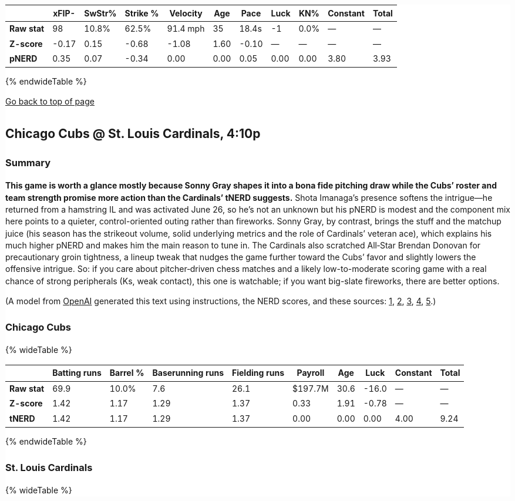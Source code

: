 |              | xFIP- | SwStr% | Strike % | Velocity | Age   | Pace  | Luck | KN%  | Constant | Total |
| ------------ | ----- | ------ | -------- | -------- | ----- | ----- | ---- | ---- | -------- | ----- |
| **Raw stat** | 98 | 10.8% | 62.5% | 91.4 mph | 35 | 18.4s | -1 | 0.0% | — | — |
| **Z-score** | -0.17 | 0.15 | -0.68 | -1.08 | 1.60 | -0.10 | — | — | — | — |
| **pNERD** | 0.35 | 0.07 | -0.34 | 0.00 | 0.00 | 0.05 | 0.00 | 0.00 | 3.80 | 3.93 |
{% endwideTable %}


[Go back to top of page](#)

## Chicago Cubs @ St. Louis Cardinals, 4:10p

### Summary

**This game is worth a glance mostly because Sonny Gray shapes it into a bona fide pitching draw while the Cubs’ roster and team strength promise more action than the Cardinals’ tNERD suggests.** Shota Imanaga’s presence softens the intrigue—he returned from a hamstring IL and was activated June 26, so he’s not an unknown but his pNERD is modest and the component mix here points to a quieter, control-oriented outing rather than fireworks.  Sonny Gray, by contrast, brings the stuff and the matchup juice (his season has the strikeout volume, solid underlying metrics and the role of Cardinals’ veteran ace), which explains his much higher pNERD and makes him the main reason to tune in.  The Cardinals also scratched All‑Star Brendan Donovan for precautionary groin tightness, a lineup tweak that nudges the game further toward the Cubs’ favor and slightly lowers the offensive intrigue.  So: if you care about pitcher‑driven chess matches and a likely low-to-moderate scoring game with a real chance of strong peripherals (Ks, weak contact), this one is watchable; if you want big-slate fireworks, there are better options.

(A model from [OpenAI](https://www.openai.com) generated this text using instructions, the NERD scores, and these sources: [1](https://www.mlb.com/cubs/player/shota-imanaga-684007?utm_source=chatgpt.com), [2](https://www.espn.com/mlb/story/_/id/45029743/chicago-cubs-rush-injured-shota-imanaga-recovery?utm_source=chatgpt.com), [3](https://www.espn.com/mlb/player/_/id/32082/sonny-gray?utm_source=chatgpt.com), [4](https://www.statmuse.com/mlb/ask/sonny-gray-stats-with-cardinals?utm_source=chatgpt.com), [5](https://www.reuters.com/sports/cardinals-all-star-2b-brendan-donovan-groin-out-vs-cubs-2025-08-10/?utm_source=chatgpt.com).)

### Chicago Cubs

{% wideTable %}

|              | Batting runs | Barrel % | Baserunning runs | Fielding runs | Payroll | Age   | Luck | Constant | Total |
| ------------ | ------------ | -------- | ----------- | -------- | ------- | ----- | ---- | -------- | ----- |
| **Raw stat** | 69.9 | 10.0% | 7.6 | 26.1 | $197.7M | 30.6 | -16.0 | — | — |
| **Z-score** | 1.42 | 1.17 | 1.29 | 1.37 | 0.33 | 1.91 | -0.78 | — | — |
| **tNERD** | 1.42 | 1.17 | 1.29 | 1.37 | 0.00 | 0.00 | 0.00 | 4.00 | 9.24 |
{% endwideTable %}

### St. Louis Cardinals

{% wideTable %}

